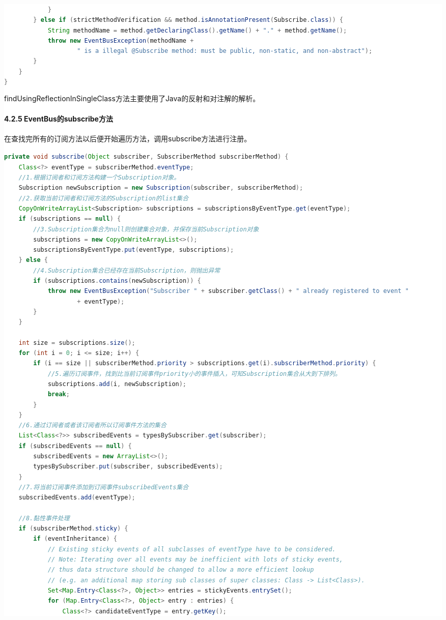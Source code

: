 ```java
            }
        } else if (strictMethodVerification && method.isAnnotationPresent(Subscribe.class)) {
            String methodName = method.getDeclaringClass().getName() + "." + method.getName();
            throw new EventBusException(methodName +
                    " is a illegal @Subscribe method: must be public, non-static, and non-abstract");
        }
    }
}
```

findUsingReflectionInSingleClass方法主要使用了Java的反射和对注解的解析。

#### 4.2.5 EventBus的subscribe方法

在查找完所有的订阅方法以后便开始遍历方法，调用subscribe方法进行注册。

```java
private void subscribe(Object subscriber, SubscriberMethod subscriberMethod) {
    Class<?> eventType = subscriberMethod.eventType;
    //1.根据订阅者和订阅方法构建一个Subscription对象。
    Subscription newSubscription = new Subscription(subscriber, subscriberMethod);
    //2.获取当前订阅者和订阅方法的Subscription的list集合
    CopyOnWriteArrayList<Subscription> subscriptions = subscriptionsByEventType.get(eventType);
    if (subscriptions == null) {
        //3.Subscription集合为null则创建集合对象，并保存当前Subscription对象
        subscriptions = new CopyOnWriteArrayList<>();
        subscriptionsByEventType.put(eventType, subscriptions);
    } else {
        //4.Subscription集合已经存在当前Subscription，则抛出异常
        if (subscriptions.contains(newSubscription)) {
            throw new EventBusException("Subscriber " + subscriber.getClass() + " already registered to event "
                    + eventType);
        }
    }

    int size = subscriptions.size();
    for (int i = 0; i <= size; i++) {
        if (i == size || subscriberMethod.priority > subscriptions.get(i).subscriberMethod.priority) {
            //5.遍历订阅事件，找到比当前订阅事件priority小的事件插入，可知Subscription集合从大到下排列。
            subscriptions.add(i, newSubscription);
            break;
        }
    }
    //6.通过订阅者或者该订阅者所以订阅事件方法的集合
    List<Class<?>> subscribedEvents = typesBySubscriber.get(subscriber);
    if (subscribedEvents == null) {
        subscribedEvents = new ArrayList<>();
        typesBySubscriber.put(subscriber, subscribedEvents);
    }
    //7.将当前订阅事件添加到订阅事件subscribedEvents集合
    subscribedEvents.add(eventType);

    //8.黏性事件处理
    if (subscriberMethod.sticky) {
        if (eventInheritance) {
            // Existing sticky events of all subclasses of eventType have to be considered.
            // Note: Iterating over all events may be inefficient with lots of sticky events,
            // thus data structure should be changed to allow a more efficient lookup
            // (e.g. an additional map storing sub classes of super classes: Class -> List<Class>).
            Set<Map.Entry<Class<?>, Object>> entries = stickyEvents.entrySet();
            for (Map.Entry<Class<?>, Object> entry : entries) {
                Class<?> candidateEventType = entry.getKey();
```